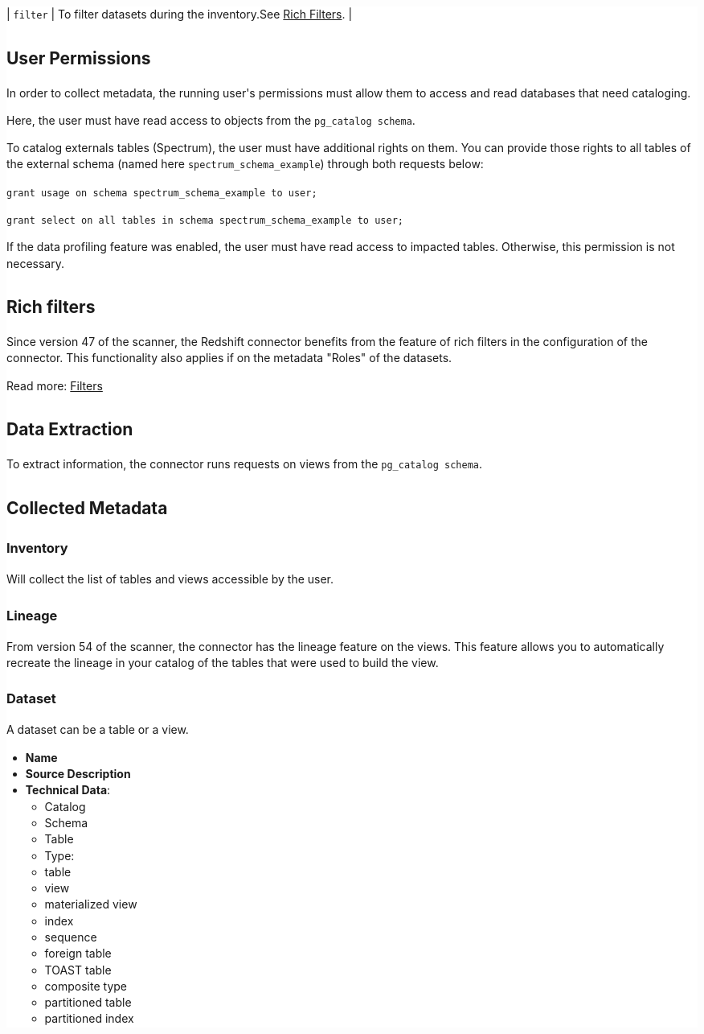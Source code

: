 | `filter` | To filter datasets during the inventory.See [Rich Filters](#rich-filters). |

## User Permissions

In order to collect metadata, the running user's permissions must allow them to access and read databases that need cataloging. 

 Here, the user must have read access to objects from the `pg_catalog schema`.

 To catalog externals tables (Spectrum), the user must have additional rights on them. You can provide those rights to all tables of the external schema (named here `spectrum_schema_example`) through both requests below:

`grant usage on schema spectrum_schema_example to user;`

`grant select on all tables in schema spectrum_schema_example to user;`

If the data profiling feature was enabled, the user must have read access to impacted tables. Otherwise, this permission is not necessary.
 
## Rich filters

Since version 47 of the scanner, the Redshift connector benefits from the feature of rich filters in the configuration of the connector. This functionality also applies if on the metadata "Roles" of the datasets.

Read more: [Filters](zeenea-filters)

## Data Extraction

To extract information, the connector runs requests on views from the `pg_catalog schema`.

## Collected Metadata

### Inventory

Will collect the list of tables and views accessible by the user.

### Lineage

From version 54 of the scanner, the connector has the lineage feature on the views. This feature allows you to automatically recreate the lineage in your catalog of the tables that were used to build the view.

### Dataset

A dataset can be a table or a view. 

* **Name**
* **Source Description**
* **Technical Data**: 
  * Catalog
  * Schema
  * Table
  * Type:
  * table
  * view
  * materialized view
  * index
  * sequence
  * foreign table
  * TOAST table
  * composite type
  * partitioned table
  * partitioned index
 
